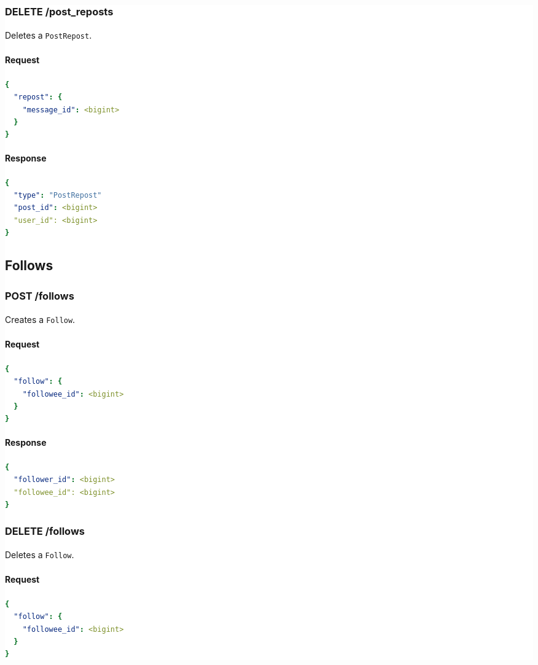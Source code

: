 ### DELETE /post_reposts
Deletes a `PostRepost`.

#### Request
```yaml
{
  "repost": {
    "message_id": <bigint>
  }
}
```

#### Response
```yaml
{
  "type": "PostRepost"
  "post_id": <bigint>
  "user_id": <bigint>
}
```

## Follows

### POST /follows
Creates a `Follow`.

#### Request
```yaml
{
  "follow": {
    "followee_id": <bigint>
  }
}
```

#### Response
```yaml
{
  "follower_id": <bigint>
  "followee_id": <bigint>
}
```

### DELETE /follows
Deletes a `Follow`.

#### Request
```yaml
{
  "follow": {
    "followee_id": <bigint>
  }
}
```
